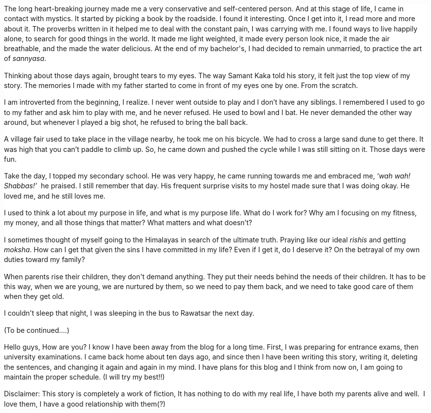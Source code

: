The long heart-breaking journey made me a very conservative and self-centered person. And at this stage of life, I came in contact with mystics. It started by picking a book by the roadside. I found it interesting. Once I get into it, I read more and more about it. The proverbs written in it helped me to deal with the constant pain, I was carrying with me. I found ways to live happily alone, to search for good things in the world. It made me light weighted, it made every person look nice, it made the air breathable, and the made the water delicious. At the end of my bachelor's, I had decided to remain unmarried, to practice the art of _sannyasa_.

Thinking about those days again, brought tears to my eyes. The way Samant Kaka told his story, it felt just the top view of my story. The memories I made with my father started to come in front of my eyes one by one. From the scratch.

I am introverted from the beginning, I realize. I never went outside to play and I don’t have any siblings. I remembered I used to go to my father and ask him to play with me, and he never refused. He used to bowl and I bat. He never demanded the other way around, but whenever I played a big shot, he refused to bring the ball back.

A village fair used to take place in the village nearby, he took me on his bicycle. We had to cross a large sand dune to get there. It was high that you can’t paddle to climb up. So, he came down and pushed the cycle while I was still sitting on it. Those days were fun.

Take the day, I topped my secondary school. He was very happy, he came running towards me and embraced me, ‘_wah wah! Shabbas!’_  he praised. I still remember that day. His frequent surprise visits to my hostel made sure that I was doing okay. He loved me, and he still loves me.

I used to think a lot about my purpose in life, and what is my purpose life. What do I work for? Why am I focusing on my fitness, my money, and all those things that matter? What matters and what doesn’t?

I sometimes thought of myself going to the Himalayas in search of the ultimate truth. Praying like our ideal _rishis_ and getting _moksha_. How can I get that given the sins I have committed in my life? Even if I get it, do I deserve it? On the betrayal of my own duties toward my family? 

When parents rise their children, they don't demand anything. They put their needs behind the needs of their children. It has to be this way, when we are young, we are nurtured by them, so we need to pay them back, and we need to take good care of them when they get old. 

I couldn't sleep that night, I was sleeping in the bus to Rawatsar the next day. 

(To be continued....)

  

  

Hello guys, How are you? I know I have been away from the blog for a long time. First, I was preparing for entrance exams, then university examinations. I came back home about ten days ago, and since then I have been writing this story, writing it, deleting the sentences, and changing it again and again in my mind. I have plans for this blog and I think from now on, I am going to maintain the proper schedule. (I will try my best!!)

Disclaimer: This story is completely a work of fiction, It has nothing to do with my real life, I have both my parents alive and well.  I love them, I have a good relationship with them(?)